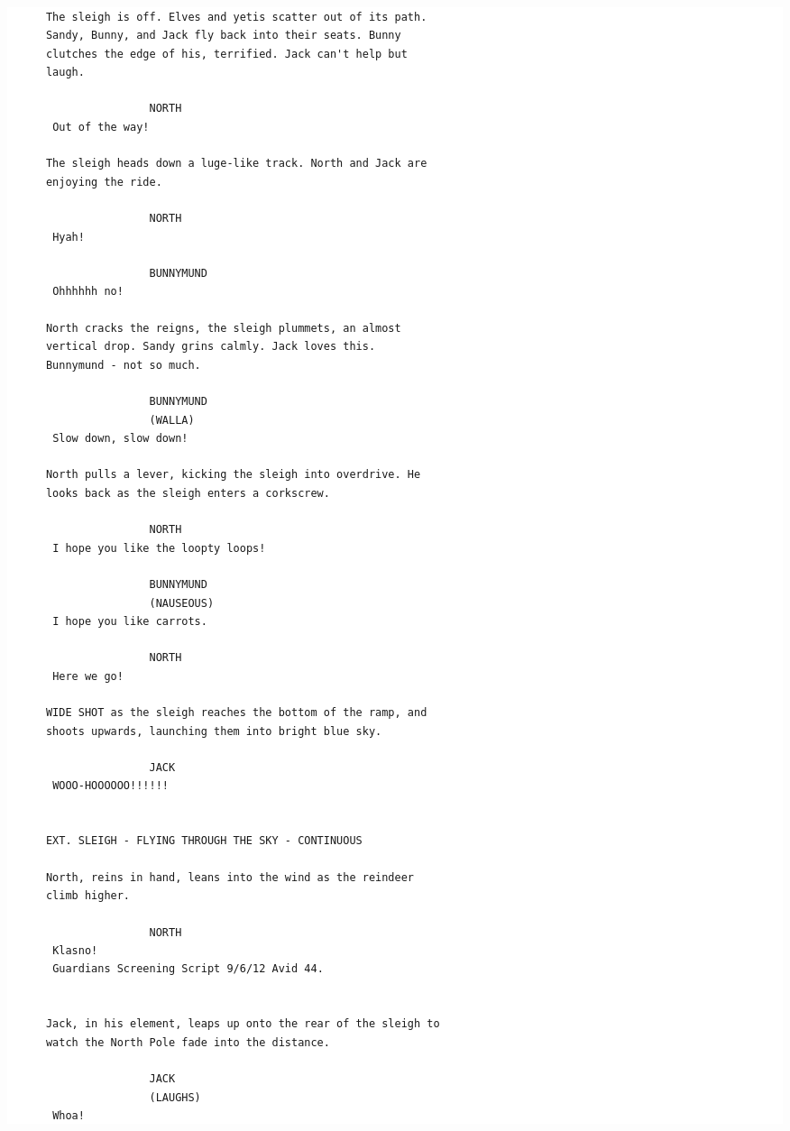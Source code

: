                          
          The sleigh is off. Elves and yetis scatter out of its path.
          Sandy, Bunny, and Jack fly back into their seats. Bunny
          clutches the edge of his, terrified. Jack can't help but
          laugh.
                         
                          NORTH
           Out of the way!
                         
          The sleigh heads down a luge-like track. North and Jack are
          enjoying the ride.
                         
                          NORTH
           Hyah!
                         
                          BUNNYMUND
           Ohhhhhh no!
                         
          North cracks the reigns, the sleigh plummets, an almost
          vertical drop. Sandy grins calmly. Jack loves this.
          Bunnymund - not so much.
                         
                          BUNNYMUND
                          (WALLA)
           Slow down, slow down!
                         
          North pulls a lever, kicking the sleigh into overdrive. He
          looks back as the sleigh enters a corkscrew.
                         
                          NORTH
           I hope you like the loopty loops!
                         
                          BUNNYMUND
                          (NAUSEOUS)
           I hope you like carrots.
                         
                          NORTH
           Here we go!
                         
          WIDE SHOT as the sleigh reaches the bottom of the ramp, and
          shoots upwards, launching them into bright blue sky.
                         
                          JACK
           WOOO-HOOOOOO!!!!!!
                         
                         
          EXT. SLEIGH - FLYING THROUGH THE SKY - CONTINUOUS
                         
          North, reins in hand, leans into the wind as the reindeer
          climb higher.
                         
                          NORTH
           Klasno!
           Guardians Screening Script 9/6/12 Avid 44.
                         
                         
          Jack, in his element, leaps up onto the rear of the sleigh to
          watch the North Pole fade into the distance.
                         
                          JACK
                          (LAUGHS)
           Whoa!
                         